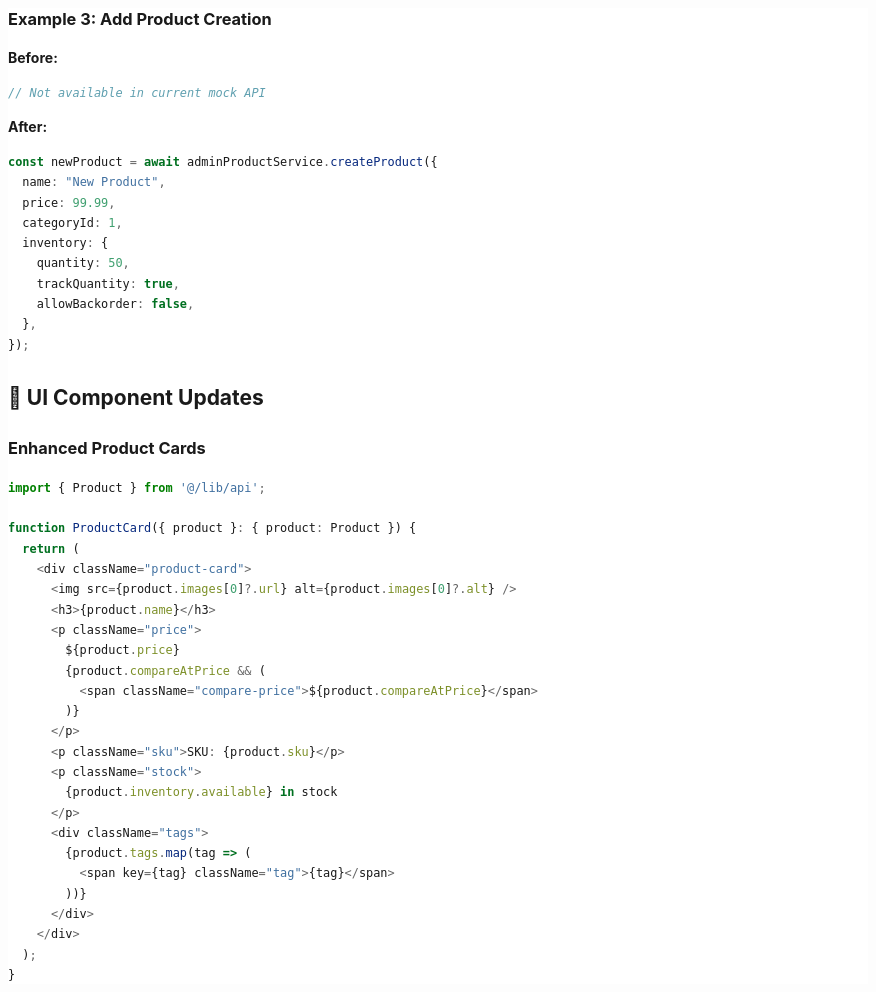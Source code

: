 ### Example 3: Add Product Creation

**Before:**

```typescript
// Not available in current mock API
```

**After:**

```typescript
const newProduct = await adminProductService.createProduct({
  name: "New Product",
  price: 99.99,
  categoryId: 1,
  inventory: {
    quantity: 50,
    trackQuantity: true,
    allowBackorder: false,
  },
});
```

## 🎨 **UI Component Updates**

### Enhanced Product Cards

```typescript
import { Product } from '@/lib/api';

function ProductCard({ product }: { product: Product }) {
  return (
    <div className="product-card">
      <img src={product.images[0]?.url} alt={product.images[0]?.alt} />
      <h3>{product.name}</h3>
      <p className="price">
        ${product.price}
        {product.compareAtPrice && (
          <span className="compare-price">${product.compareAtPrice}</span>
        )}
      </p>
      <p className="sku">SKU: {product.sku}</p>
      <p className="stock">
        {product.inventory.available} in stock
      </p>
      <div className="tags">
        {product.tags.map(tag => (
          <span key={tag} className="tag">{tag}</span>
        ))}
      </div>
    </div>
  );
}
```

